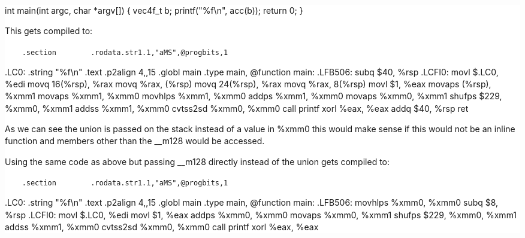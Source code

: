 int
main(int argc, char *argv[])
{
  vec4f_t b;
  printf("%f\n", acc(b));
  return 0;
}

This gets compiled to:

        .section        .rodata.str1.1,"aMS",@progbits,1
.LC0:
        .string "%f\n"
        .text
        .p2align 4,,15
.globl main
        .type   main, @function
main:
.LFB506:
        subq    $40, %rsp
.LCFI0:
        movl    $.LC0, %edi
        movq    16(%rsp), %rax
        movq    %rax, (%rsp)
        movq    24(%rsp), %rax
        movq    %rax, 8(%rsp)
        movl    $1, %eax
        movaps  (%rsp), %xmm1
        movaps  %xmm1, %xmm0
        movhlps %xmm1, %xmm0
        addps   %xmm1, %xmm0
        movaps  %xmm0, %xmm1
        shufps  $229, %xmm0, %xmm1
        addss   %xmm1, %xmm0
        cvtss2sd        %xmm0, %xmm0
        call    printf
        xorl    %eax, %eax
        addq    $40, %rsp
        ret

As we can see the union is passed on the stack instead of a value in %xmm0 this would make sense if this would not be an inline function and members other than the __m128 would be accessed.

Using the same code as above but passing __m128 directly instead of the union gets compiled to:

        .section        .rodata.str1.1,"aMS",@progbits,1
.LC0:
        .string "%f\n"
        .text
        .p2align 4,,15
.globl main
        .type   main, @function
main:
.LFB506:
        movhlps %xmm0, %xmm0
        subq    $8, %rsp
.LCFI0:
        movl    $.LC0, %edi
        movl    $1, %eax
        addps   %xmm0, %xmm0
        movaps  %xmm0, %xmm1
        shufps  $229, %xmm0, %xmm1
        addss   %xmm1, %xmm0
        cvtss2sd        %xmm0, %xmm0
        call    printf
        xorl    %eax, %eax